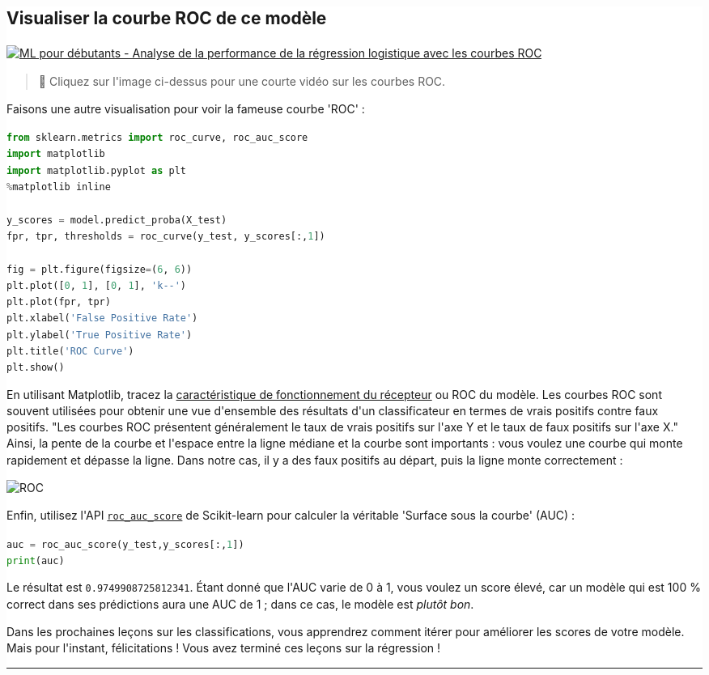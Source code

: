 ## Visualiser la courbe ROC de ce modèle

[![ML pour débutants - Analyse de la performance de la régression logistique avec les courbes ROC](https://img.youtube.com/vi/GApO575jTA0/0.jpg)](https://youtu.be/GApO575jTA0 "ML pour débutants - Analyse de la performance de la régression logistique avec les courbes ROC")

> 🎥 Cliquez sur l'image ci-dessus pour une courte vidéo sur les courbes ROC.

Faisons une autre visualisation pour voir la fameuse courbe 'ROC' :

```python
from sklearn.metrics import roc_curve, roc_auc_score
import matplotlib
import matplotlib.pyplot as plt
%matplotlib inline

y_scores = model.predict_proba(X_test)
fpr, tpr, thresholds = roc_curve(y_test, y_scores[:,1])

fig = plt.figure(figsize=(6, 6))
plt.plot([0, 1], [0, 1], 'k--')
plt.plot(fpr, tpr)
plt.xlabel('False Positive Rate')
plt.ylabel('True Positive Rate')
plt.title('ROC Curve')
plt.show()
```

En utilisant Matplotlib, tracez la [caractéristique de fonctionnement du récepteur](https://scikit-learn.org/stable/auto_examples/model_selection/plot_roc.html?highlight=roc) ou ROC du modèle. Les courbes ROC sont souvent utilisées pour obtenir une vue d'ensemble des résultats d'un classificateur en termes de vrais positifs contre faux positifs. "Les courbes ROC présentent généralement le taux de vrais positifs sur l'axe Y et le taux de faux positifs sur l'axe X." Ainsi, la pente de la courbe et l'espace entre la ligne médiane et la courbe sont importants : vous voulez une courbe qui monte rapidement et dépasse la ligne. Dans notre cas, il y a des faux positifs au départ, puis la ligne monte correctement :

![ROC](../../../../translated_images/ROC_2.777f20cdfc4988ca683ade6850ac832cb70c96c12f1b910d294f270ef36e1a1c.fr.png)

Enfin, utilisez l'API [`roc_auc_score`](https://scikit-learn.org/stable/modules/generated/sklearn.metrics.roc_auc_score.html?highlight=roc_auc#sklearn.metrics.roc_auc_score) de Scikit-learn pour calculer la véritable 'Surface sous la courbe' (AUC) :

```python
auc = roc_auc_score(y_test,y_scores[:,1])
print(auc)
```  
Le résultat est `0.9749908725812341`. Étant donné que l'AUC varie de 0 à 1, vous voulez un score élevé, car un modèle qui est 100 % correct dans ses prédictions aura une AUC de 1 ; dans ce cas, le modèle est _plutôt bon_.

Dans les prochaines leçons sur les classifications, vous apprendrez comment itérer pour améliorer les scores de votre modèle. Mais pour l'instant, félicitations ! Vous avez terminé ces leçons sur la régression !

---